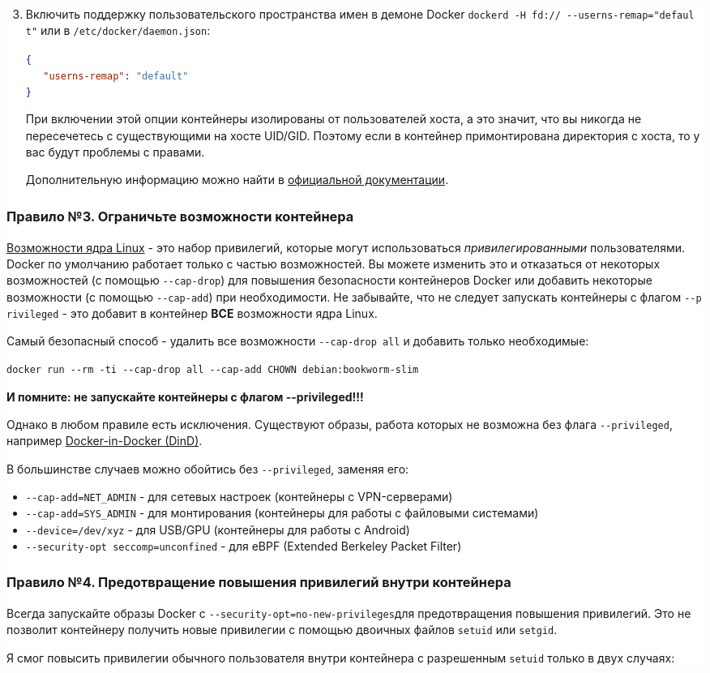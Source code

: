 3. Включить поддержку пользовательского пространства имен в демоне Docker
   `dockerd -H fd:// --userns-remap="default"` или в `/etc/docker/daemon.json`:
   ```json
   {
      "userns-remap": "default"
   }
   ```
   При включении этой опции контейнеры изолированы от пользователей хоста,
   а это значит, что вы никогда не пересечетесь с существующими на хосте UID/GID.
   Поэтому если в контейнер примонтирована директория с хоста, то у вас будут проблемы с правами.

   Дополнительную информацию можно найти в
   [официальной документации](https://docs.docker.com/engine/security/userns-remap/). 

### Правило №3. Ограничьте возможности контейнера

[Возможности ядра Linux](https://www.opennet.ru/man.shtml?topic=capabilities) - это набор привилегий,
которые могут использоваться _привилегированными_ пользователями.
Docker по умолчанию работает только с частью возможностей.
Вы можете изменить это и отказаться от некоторых возможностей (с помощью `--cap-drop`)
для повышения безопасности контейнеров Docker
или добавить некоторые возможности (с помощью `--cap-add`) при необходимости.
Не забывайте, что не следует запускать контейнеры с флагом `--privileged` - 
это добавит в контейнер **ВСЕ** возможности ядра Linux.

Самый безопасный способ - удалить все возможности `--cap-drop all` и добавить только необходимые:

```shell
docker run --rm -ti --cap-drop all --cap-add CHOWN debian:bookworm-slim
```

**И помните: не запускайте контейнеры с флагом --privileged!!!**

Однако в любом правиле есть исключения.
Существуют образы, работа которых не возможна без флага `--privileged`,
например [Docker-in-Docker (DinD)](https://hub.docker.com/_/docker).

В большинстве случаев можно обойтись без `--privileged`, заменяя его:

* `--cap-add=NET_ADMIN` - для сетевых настроек (контейнеры с VPN-серверами)
* `--cap-add=SYS_ADMIN` - для монтирования (контейнеры для работы с файловыми системами)
* `--device=/dev/xyz` - для USB/GPU (контейнеры для работы с Android)
* `--security-opt seccomp=unconfined` - для eBPF (Extended Berkeley Packet Filter)

### Правило №4. Предотвращение повышения привилегий внутри контейнера

Всегда запускайте образы Docker с `--security-opt=no-new-privileges`для предотвращения повышения привилегий.
Это не позволит контейнеру получить новые привилегии с помощью двоичных файлов `setuid` или `setgid`.

Я смог повысить привилегии обычного пользователя внутри контейнера с разрешенным `setuid`
только в двух случаях:
